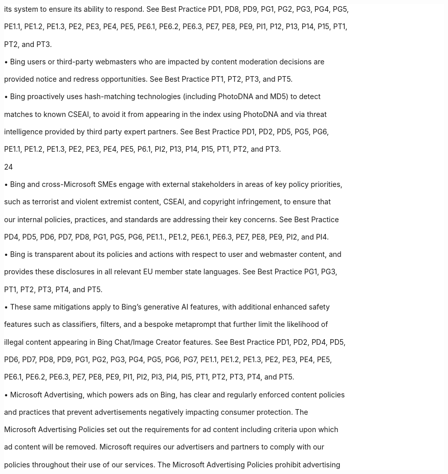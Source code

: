 its system to ensure its ability to respond. See Best Practice PD1, PD8, PD9, PG1, PG2, PG3, PG4, PG5,

PE1.1, PE1.2, PE1.3, PE2, PE3, PE4, PE5, PE6.1, PE6.2, PE6.3, PE7, PE8, PE9, PI1, P12, P13, P14, P15, PT1,

PT2, and PT3.

• Bing users or third-party webmasters who are impacted by content moderation decisions are

provided notice and redress opportunities. See Best Practice PT1, PT2, PT3, and PT5.

• Bing proactively uses hash-matching technologies (including PhotoDNA and MD5) to detect

matches to known CSEAI, to avoid it from appearing in the index using PhotoDNA and via threat

intelligence provided by third party expert partners. See Best Practice PD1, PD2, PD5, PG5, PG6,

PE1.1, PE1.2, PE1.3, PE2, PE3, PE4, PE5, P6.1, PI2, P13, P14, P15, PT1, PT2, and PT3.

24



• Bing and cross-Microsoft SMEs engage with external stakeholders in areas of key policy priorities,

such as terrorist and violent extremist content, CSEAI, and copyright infringement, to ensure that

our internal policies, practices, and standards are addressing their key concerns. See Best Practice

PD4, PD5, PD6, PD7, PD8, PG1, PG5, PG6, PE1.1., PE1.2, PE6.1, PE6.3, PE7, PE8, PE9, PI2, and PI4.

• Bing is transparent about its policies and actions with respect to user and webmaster content, and

provides these disclosures in all relevant EU member state languages. See Best Practice PG1, PG3,

PT1, PT2, PT3, PT4, and PT5.

• These same mitigations apply to Bing’s generative AI features, with additional enhanced safety

features such as classifiers, filters, and a bespoke metaprompt that further limit the likelihood of

illegal content appearing in Bing Chat/Image Creator features. See Best Practice PD1, PD2, PD4, PD5,

PD6, PD7, PD8, PD9, PG1, PG2, PG3, PG4, PG5, PG6, PG7, PE1.1, PE1.2, PE1.3, PE2, PE3, PE4, PE5,

PE6.1, PE6.2, PE6.3, PE7, PE8, PE9, PI1, PI2, PI3, PI4, PI5, PT1, PT2, PT3, PT4, and PT5.

• Microsoft Advertising, which powers ads on Bing, has clear and regularly enforced content policies

and practices that prevent advertisements negatively impacting consumer protection. The

Microsoft Advertising Policies set out the requirements for ad content including criteria upon which

ad content will be removed. Microsoft requires our advertisers and partners to comply with our

policies throughout their use of our services. The Microsoft Advertising Policies prohibit advertising

